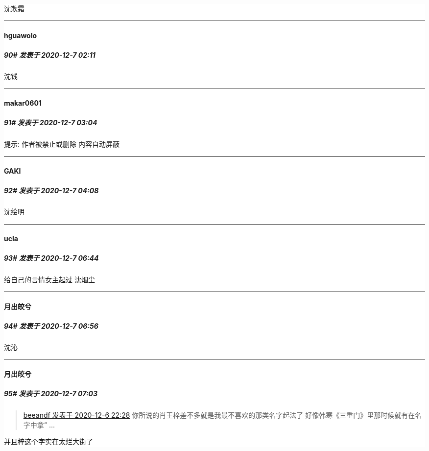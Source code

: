 
沈欺霜


-----

####  hguawolo  
##### 90#       发表于 2020-12-7 02:11


沈钱


-----

####  makar0601  
##### 91#       发表于 2020-12-7 03:04

提示: 作者被禁止或删除 内容自动屏蔽


-----

####  GAKI  
##### 92#       发表于 2020-12-7 04:08


沈绘明


-----

####  ucla  
##### 93#       发表于 2020-12-7 06:44


给自己的言情女主起过 沈烟尘


-----

####  月出皎兮  
##### 94#       发表于 2020-12-7 06:56


沈沁


-----

####  月出皎兮  
##### 95#       发表于 2020-12-7 07:03


<blockquote><a href="httphttps://bbs.saraba1st.com/2b/forum.php?mod=redirect&amp;goto=findpost&amp;pid=49632722&amp;ptid=1975894" target="_blank">beeandf 发表于 2020-12-6 22:28</a>
你所说的肖王梓差不多就是我最不喜欢的那类名字起法了
好像韩寒《三重门》里那时候就有在名字中拿“ ...</blockquote>
并且梓这个字实在太烂大街了
